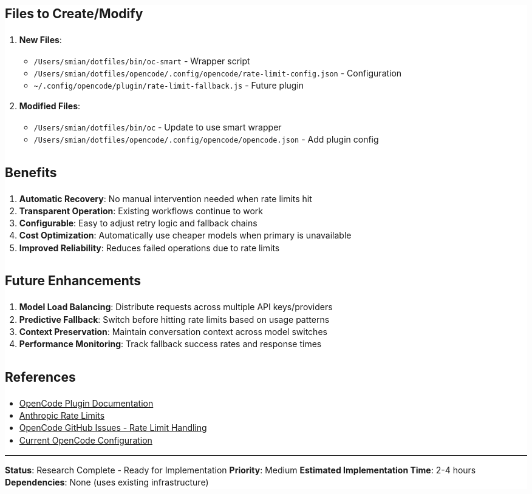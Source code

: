 ## Files to Create/Modify

1. **New Files**:
   - `/Users/smian/dotfiles/bin/oc-smart` - Wrapper script
   - `/Users/smian/dotfiles/opencode/.config/opencode/rate-limit-config.json` - Configuration
   - `~/.config/opencode/plugin/rate-limit-fallback.js` - Future plugin

2. **Modified Files**:
   - `/Users/smian/dotfiles/bin/oc` - Update to use smart wrapper
   - `/Users/smian/dotfiles/opencode/.config/opencode/opencode.json` - Add plugin config

## Benefits

1. **Automatic Recovery**: No manual intervention needed when rate limits hit
2. **Transparent Operation**: Existing workflows continue to work
3. **Configurable**: Easy to adjust retry logic and fallback chains
4. **Cost Optimization**: Automatically use cheaper models when primary is unavailable
5. **Improved Reliability**: Reduces failed operations due to rate limits

## Future Enhancements

1. **Model Load Balancing**: Distribute requests across multiple API keys/providers
2. **Predictive Fallback**: Switch before hitting rate limits based on usage patterns
3. **Context Preservation**: Maintain conversation context across model switches
4. **Performance Monitoring**: Track fallback success rates and response times

## References

- [OpenCode Plugin Documentation](https://opencode.ai/docs/plugins/)
- [Anthropic Rate Limits](https://docs.claude.com/en/api/rate-limits)
- [OpenCode GitHub Issues - Rate Limit Handling](https://github.com/sst/opencode/issues/833)
- [Current OpenCode Configuration](/Users/smian/dotfiles/opencode/.config/opencode/opencode.json)

---

**Status**: Research Complete - Ready for Implementation
**Priority**: Medium
**Estimated Implementation Time**: 2-4 hours
**Dependencies**: None (uses existing infrastructure)